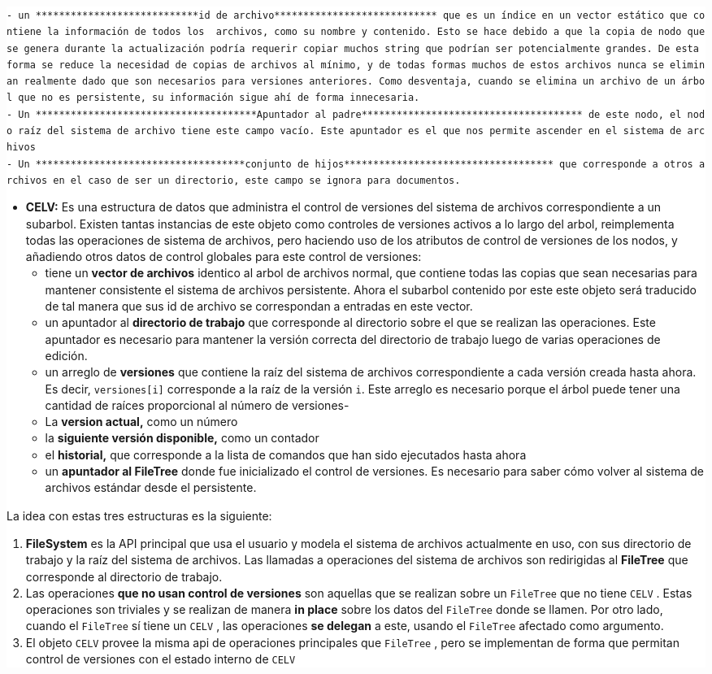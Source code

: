     - un ****************************id de archivo**************************** que es un índice en un vector estático que contiene la información de todos los  archivos, como su nombre y contenido. Esto se hace debido a que la copia de nodo que se genera durante la actualización podría requerir copiar muchos string que podrían ser potencialmente grandes. De esta forma se reduce la necesidad de copias de archivos al mínimo, y de todas formas muchos de estos archivos nunca se eliminan realmente dado que son necesarios para versiones anteriores. Como desventaja, cuando se elimina un archivo de un árbol que no es persistente, su información sigue ahí de forma innecesaria.
    - Un **************************************Apuntador al padre************************************** de este nodo, el nodo raíz del sistema de archivo tiene este campo vacío. Este apuntador es el que nos permite ascender en el sistema de archivos
    - Un ************************************conjunto de hijos************************************ que corresponde a otros archivos en el caso de ser un directorio, este campo se ignora para documentos.
- ************CELV:************ Es una estructura de datos que administra el control de versiones del sistema de archivos correspondiente a un subarbol. Existen tantas instancias de este objeto como controles de versiones activos a lo largo del arbol, reimplementa todas las operaciones de sistema de archivos, pero haciendo uso de los atributos de control de versiones de los nodos, y añadiendo otros datos de control globales para este control de versiones:
    - tiene un ******************************vector de archivos****************************** identico al arbol de archivos normal, que contiene todas las copias que sean necesarias para mantener consistente el sistema de archivos persistente. Ahora el subarbol contenido por este este objeto será traducido de tal manera que sus id de archivo se correspondan a entradas en este vector.
    - un apuntador al ********************************************directorio de trabajo******************************************** que corresponde al directorio sobre el que se realizan las operaciones. Este apuntador es necesario para mantener la versión correcta del directorio de trabajo luego de varias operaciones de edición.
    - un arreglo de ********************versiones******************** que contiene la raíz del sistema de archivos correspondiente a cada versión creada hasta ahora. Es decir, `versiones[i]` corresponde a la raíz de la versión `i`. Este arreglo es necesario porque el árbol puede tener una cantidad de raíces proporcional al número de versiones-
    - La ********************************version actual,******************************** como un número
    - la **************************************siguiente versión disponible,************************************** como un contador
    - el **********************historial,********************** que corresponde a la lista de comandos que han sido ejecutados hasta ahora
    - un ******************************apuntador al FileTree****************************** donde fue inicializado el control de versiones. Es necesario para saber cómo volver al sistema de archivos estándar desde el persistente.

La idea con estas tres estructuras es la siguiente: 

1. **********************FileSystem********************** es la API principal que usa el usuario y modela el sistema de archivos actualmente en uso, con sus directorio de trabajo y la raíz del sistema de archivos. Las llamadas a operaciones del sistema de archivos son redirigidas al ******************FileTree****************** que corresponde al directorio de trabajo.
2. Las operaciones ******************************************************************que no usan control de versiones****************************************************************** son aquellas que se realizan sobre un `FileTree` que no tiene `CELV` . Estas operaciones son triviales y se realizan de manera ****in place**** sobre los datos del `FileTree` donde se llamen. Por otro lado, cuando el `FileTree` sí tiene un `CELV` , las operaciones **se delegan** a este, usando el `FileTree` afectado como argumento.
3. El objeto `CELV` provee la misma api de operaciones principales que  `FileTree` , pero se implementan de forma que permitan control de versiones con el estado interno de `CELV`
